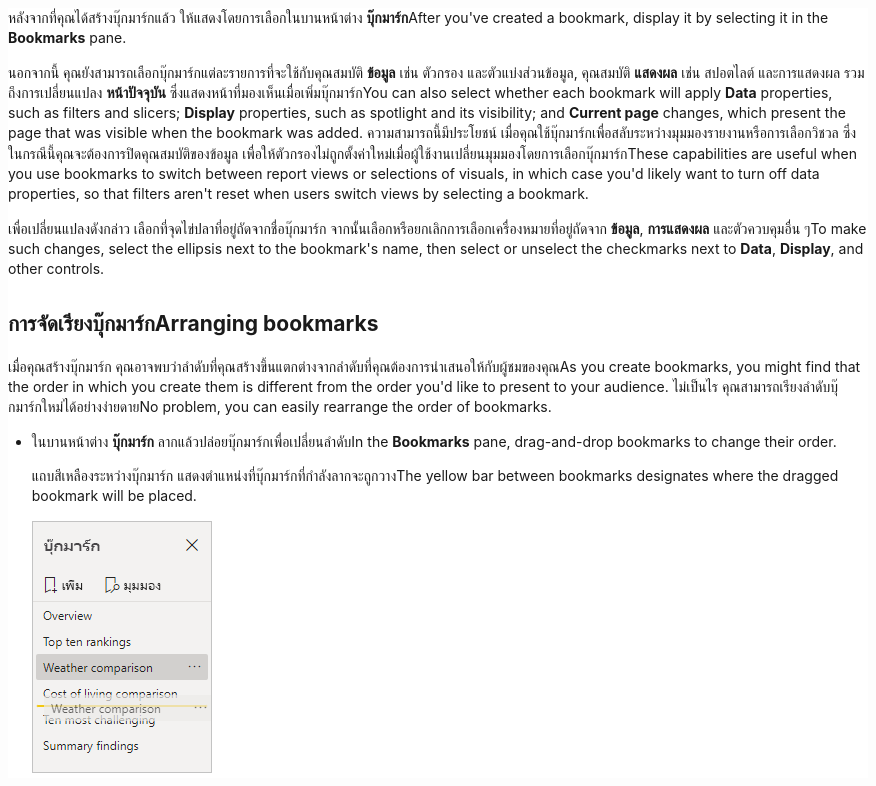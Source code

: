<span data-ttu-id="b20a2-129">หลังจากที่คุณได้สร้างบุ๊กมาร์กแล้ว ให้แสดงโดยการเลือกในบานหน้าต่าง **บุ๊กมาร์ก**</span><span class="sxs-lookup"><span data-stu-id="b20a2-129">After you've created a bookmark, display it by selecting it in the **Bookmarks** pane.</span></span> 

<span data-ttu-id="b20a2-130">นอกจากนี้ คุณยังสามารถเลือกบุ๊กมาร์กแต่ละรายการที่จะใช้กับคุณสมบัติ **ข้อมูล** เช่น ตัวกรอง และตัวแบ่งส่วนข้อมูล, คุณสมบัติ **แสดงผล** เช่น สปอตไลต์ และการแสดงผล รวมถึงการเปลี่ยนแปลง **หน้าปัจจุบัน** ซึ่งแสดงหน้าที่มองเห็นเมื่อเพิ่มบุ๊กมาร์ก</span><span class="sxs-lookup"><span data-stu-id="b20a2-130">You can also select whether each bookmark will apply **Data** properties, such as filters and slicers; **Display** properties, such as spotlight and its visibility; and **Current page** changes, which present the page that was visible when the bookmark was added.</span></span> <span data-ttu-id="b20a2-131">ความสามารถนี้มีประโยชน์ เมื่อคุณใช้บุ๊กมาร์กเพื่อสลับระหว่างมุมมองรายงานหรือการเลือกวิชวล ซึ่งในกรณีนี้คุณจะต้องการปิดคุณสมบัติของข้อมูล เพื่อให้ตัวกรองไม่ถูกตั้งค่าใหม่เมื่อผู้ใช้งานเปลี่ยนมุมมองโดยการเลือกบุ๊กมาร์ก</span><span class="sxs-lookup"><span data-stu-id="b20a2-131">These capabilities are useful when you use bookmarks to switch between report views or selections of visuals, in which case you'd likely want to turn off data properties, so that filters aren't reset when users switch views by selecting a bookmark.</span></span> 

<span data-ttu-id="b20a2-132">เพื่อเปลี่ยนแปลงดังกล่าว เลือกที่จุดไข่ปลาที่อยู่ถัดจากชื่อบุ๊กมาร์ก จากนั้นเลือกหรือยกเลิกการเลือกเครื่องหมายที่อยู่ถัดจาก **ข้อมูล**, **การแสดงผล** และตัวควบคุมอื่น ๆ</span><span class="sxs-lookup"><span data-stu-id="b20a2-132">To make such changes, select the ellipsis next to the bookmark's name, then select or unselect the checkmarks next to **Data**, **Display**, and other controls.</span></span> 

## <a name="arranging-bookmarks"></a><span data-ttu-id="b20a2-133">การจัดเรียงบุ๊กมาร์ก</span><span class="sxs-lookup"><span data-stu-id="b20a2-133">Arranging bookmarks</span></span>
<span data-ttu-id="b20a2-134">เมื่อคุณสร้างบุ๊กมาร์ก คุณอาจพบว่าลำดับที่คุณสร้างขึ้นแตกต่างจากลำดับที่คุณต้องการนำเสนอให้กับผู้ชมของคุณ</span><span class="sxs-lookup"><span data-stu-id="b20a2-134">As you create bookmarks, you might find that the order in which you create them is different from the order you'd like to present to your audience.</span></span> <span data-ttu-id="b20a2-135">ไม่เป็นไร คุณสามารถเรียงลำดับบุ๊กมาร์กใหม่ได้อย่างง่ายดาย</span><span class="sxs-lookup"><span data-stu-id="b20a2-135">No problem, you can easily rearrange the order of bookmarks.</span></span>

- <span data-ttu-id="b20a2-136">ในบานหน้าต่าง **บุ๊กมาร์ก** ลากแล้วปล่อยบุ๊กมาร์กเพื่อเปลี่ยนลำดับ</span><span class="sxs-lookup"><span data-stu-id="b20a2-136">In the **Bookmarks** pane, drag-and-drop bookmarks to change their order.</span></span> 

   <span data-ttu-id="b20a2-137">แถบสีเหลืองระหว่างบุ๊กมาร์ก แสดงตำแหน่งที่บุ๊กมาร์กที่กำลังลากจะถูกวาง</span><span class="sxs-lookup"><span data-stu-id="b20a2-137">The yellow bar between bookmarks designates where the dragged bookmark will be placed.</span></span>

   ![เปลี่ยนลำดับบุ๊กมาร์ก โดยการลากและปล่อย](media/desktop-bookmarks/bookmarks_06.png)
